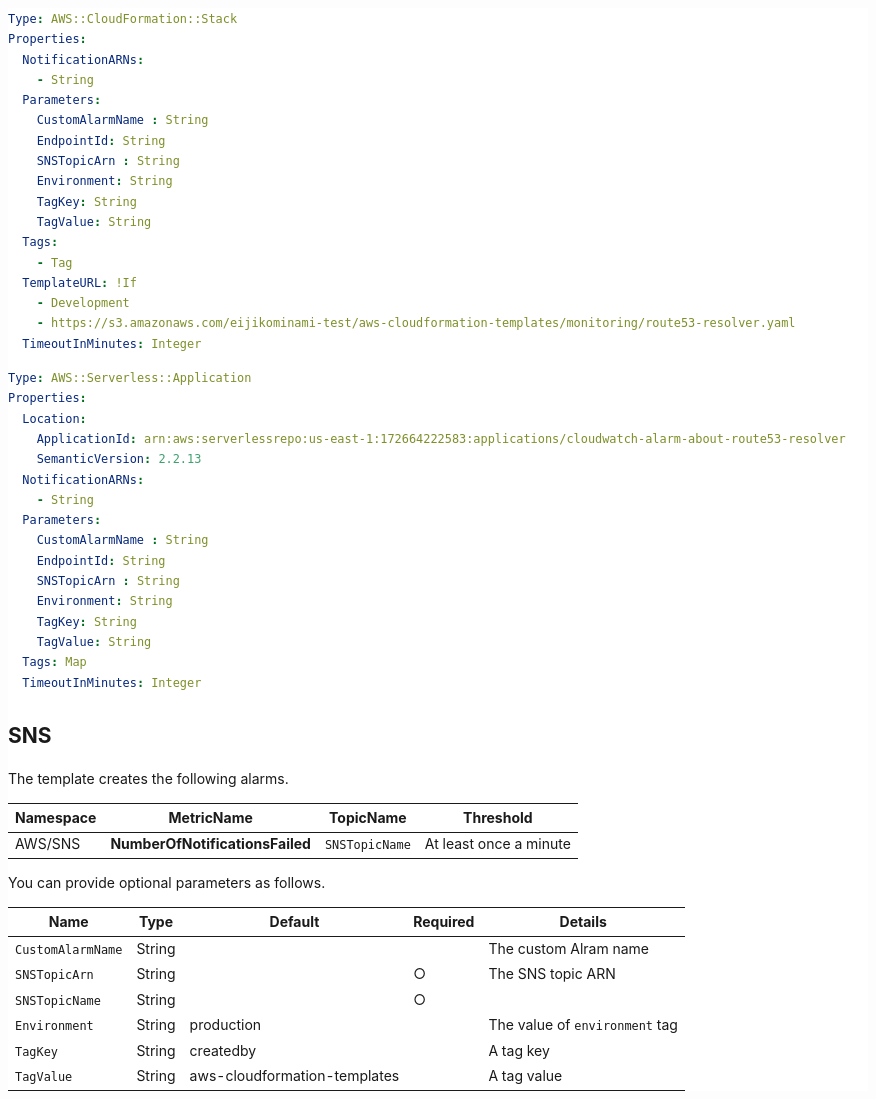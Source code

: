 ```yaml
Type: AWS::CloudFormation::Stack
Properties: 
  NotificationARNs: 
    - String
  Parameters: 
    CustomAlarmName : String
    EndpointId: String
    SNSTopicArn : String
    Environment: String
    TagKey: String
    TagValue: String
  Tags: 
    - Tag
  TemplateURL: !If
    - Development
    - https://s3.amazonaws.com/eijikominami-test/aws-cloudformation-templates/monitoring/route53-resolver.yaml
  TimeoutInMinutes: Integer
```

```yaml
Type: AWS::Serverless::Application
Properties:
  Location:
    ApplicationId: arn:aws:serverlessrepo:us-east-1:172664222583:applications/cloudwatch-alarm-about-route53-resolver
    SemanticVersion: 2.2.13
  NotificationARNs: 
    - String
  Parameters: 
    CustomAlarmName : String
    EndpointId: String
    SNSTopicArn : String
    Environment: String
    TagKey: String
    TagValue: String
  Tags: Map
  TimeoutInMinutes: Integer
```

## SNS

The template creates the following alarms.

| Namespace | MetricName | TopicName | Threshold |
| --- | --- | --- | --- |
| AWS/SNS | **NumberOfNotificationsFailed** | `SNSTopicName` | At least once a minute |

You can provide optional parameters as follows.

| Name | Type | Default | Required | Details | 
| --- | --- | --- | --- | --- |
| `CustomAlarmName` | String | | | The custom Alram name |
| `SNSTopicArn` | String | | ○ | The SNS topic ARN |
| `SNSTopicName` | String | | ○ | |
| `Environment` | String | production | | The value of `environment` tag |
| `TagKey` | String | createdby | | A tag key |
| `TagValue` | String | aws-cloudformation-templates | | A tag value |
